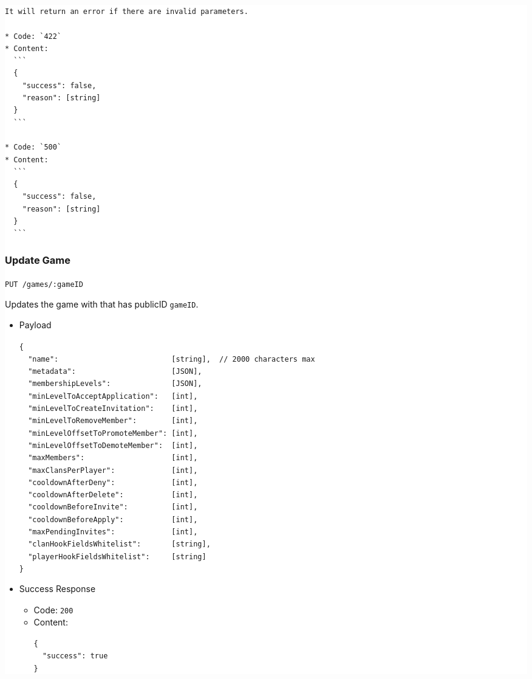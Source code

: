     It will return an error if there are invalid parameters.

    * Code: `422`
    * Content:
      ```
      {
        "success": false,
        "reason": [string]
      }
      ```

    * Code: `500`
    * Content:
      ```
      {
        "success": false,
        "reason": [string]
      }
      ```

  ### Update Game
  `PUT /games/:gameID`

  Updates the game with that has publicID `gameID`.

  * Payload

    ```
    {
      "name":                          [string],  // 2000 characters max
      "metadata":                      [JSON],
      "membershipLevels":              [JSON],
      "minLevelToAcceptApplication":   [int],
      "minLevelToCreateInvitation":    [int],
      "minLevelToRemoveMember":        [int],
      "minLevelOffsetToPromoteMember": [int],
      "minLevelOffsetToDemoteMember":  [int],
      "maxMembers":                    [int],
      "maxClansPerPlayer":             [int],
      "cooldownAfterDeny":             [int],
      "cooldownAfterDelete":           [int],
      "cooldownBeforeInvite":          [int],
      "cooldownBeforeApply":           [int],
      "maxPendingInvites":             [int],
      "clanHookFieldsWhitelist":       [string],
      "playerHookFieldsWhitelist":     [string]
    }
    ```

  * Success Response
    * Code: `200`
    * Content:
      ```
      {
        "success": true
      }
      ```
